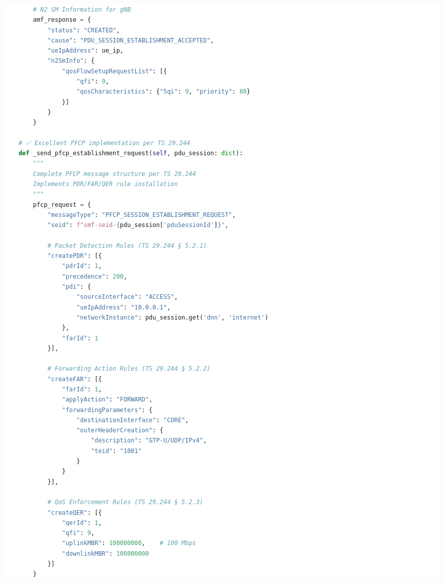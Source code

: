 ```python
        # N2 SM Information for gNB
        amf_response = {
            "status": "CREATED",
            "cause": "PDU_SESSION_ESTABLISHMENT_ACCEPTED",
            "ueIpAddress": ue_ip,
            "n2SmInfo": {
                "qosFlowSetupRequestList": [{
                    "qfi": 9,
                    "qosCharacteristics": {"5qi": 9, "priority": 80}
                }]
            }
        }

    # ✅ Excellent PFCP implementation per TS 29.244
    def _send_pfcp_establishment_request(self, pdu_session: dict):
        """
        Complete PFCP message structure per TS 29.244
        Implements PDR/FAR/QER rule installation
        """
        pfcp_request = {
            "messageType": "PFCP_SESSION_ESTABLISHMENT_REQUEST",
            "seid": f"smf-seid-{pdu_session['pduSessionId']}",
            
            # Packet Detection Rules (TS 29.244 § 5.2.1)
            "createPDR": [{
                "pdrId": 1,
                "precedence": 200,
                "pdi": {
                    "sourceInterface": "ACCESS",
                    "ueIpAddress": "10.0.0.1",
                    "networkInstance": pdu_session.get('dnn', 'internet')
                },
                "farId": 1
            }],
            
            # Forwarding Action Rules (TS 29.244 § 5.2.2)
            "createFAR": [{
                "farId": 1,
                "applyAction": "FORWARD",
                "forwardingParameters": {
                    "destinationInterface": "CORE",
                    "outerHeaderCreation": {
                        "description": "GTP-U/UDP/IPv4",
                        "teid": "1001"
                    }
                }
            }],
            
            # QoS Enforcement Rules (TS 29.244 § 5.2.3)
            "createQER": [{
                "qerId": 1,
                "qfi": 9,
                "uplinkMBR": 100000000,    # 100 Mbps
                "downlinkMBR": 100000000
            }]
        }
```
